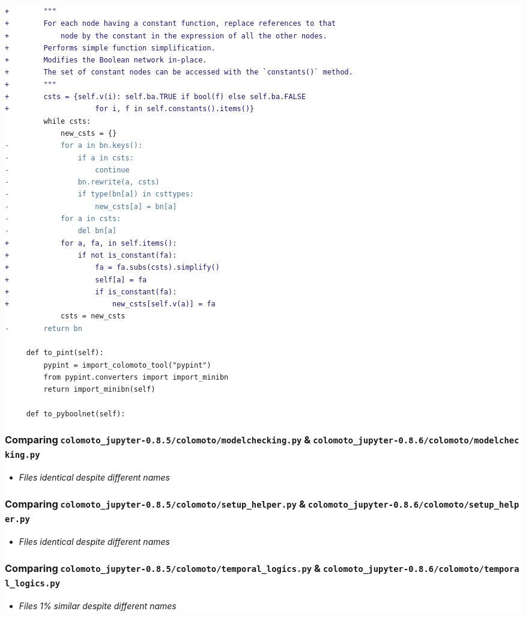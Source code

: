 ```diff
+        """
+        For each node having a constant function, replace references to that
+            node by the constant in the expression of all the other nodes.
+        Performs simple function simplification.
+        Modifies the Boolean network in-place.
+        The set of constant nodes can be accessed with the `constants()` method.
+        """
+        csts = {self.v(i): self.ba.TRUE if bool(f) else self.ba.FALSE
+                    for i, f in self.constants().items()}
         while csts:
             new_csts = {}
-            for a in bn.keys():
-                if a in csts:
-                    continue
-                bn.rewrite(a, csts)
-                if type(bn[a]) in csttypes:
-                    new_csts[a] = bn[a]
-            for a in csts:
-                del bn[a]
+            for a, fa, in self.items():
+                if not is_constant(fa):
+                    fa = fa.subs(csts).simplify()
+                    self[a] = fa
+                    if is_constant(fa):
+                        new_csts[self.v(a)] = fa
             csts = new_csts
-        return bn
 
     def to_pint(self):
         pypint = import_colomoto_tool("pypint")
         from pypint.converters import import_minibn
         return import_minibn(self)
 
     def to_pyboolnet(self):
```

### Comparing `colomoto_jupyter-0.8.5/colomoto/modelchecking.py` & `colomoto_jupyter-0.8.6/colomoto/modelchecking.py`

 * *Files identical despite different names*

### Comparing `colomoto_jupyter-0.8.5/colomoto/setup_helper.py` & `colomoto_jupyter-0.8.6/colomoto/setup_helper.py`

 * *Files identical despite different names*

### Comparing `colomoto_jupyter-0.8.5/colomoto/temporal_logics.py` & `colomoto_jupyter-0.8.6/colomoto/temporal_logics.py`

 * *Files 1% similar despite different names*
